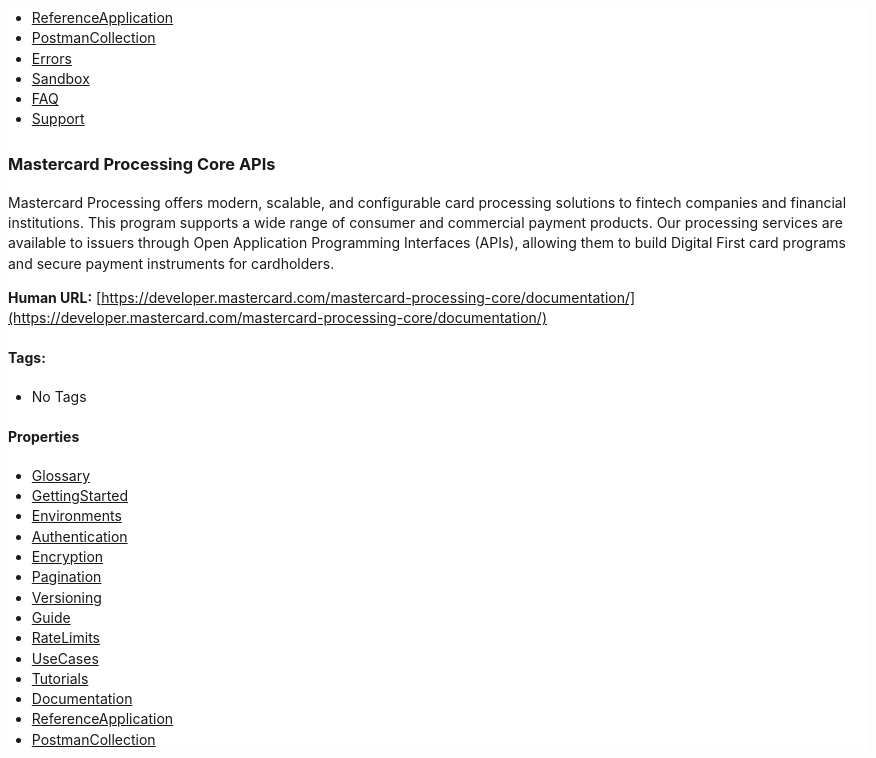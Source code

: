 - [ReferenceApplication](
https://developer.mastercard.com/mastercard-processing-credit/documentation/reference-app/)
- [PostmanCollection](
https://developer.mastercard.com/mastercard-processing-credit/documentation/postman-collection/)
- [Errors](
https://developer.mastercard.com/mastercard-processing-credit/documentation/code-and-formats/)
- [Sandbox](
https://developer.mastercard.com/mastercard-processing-credit/documentation/sandbox-testing/)
- [FAQ](
https://developer.mastercard.com/mastercard-processing-credit/documentation/support/#faq)
- [Support](
https://developer.mastercard.com/mastercard-processing-credit/documentation/support/#get-help)
### Mastercard Processing Core APIs

Mastercard Processing offers modern, scalable, and configurable card
processing solutions to fintech companies and financial institutions. This
program supports a wide range of consumer and commercial payment products.
Our processing services are available to issuers through Open Application
Programming Interfaces (APIs), allowing them to build Digital First card
programs and secure payment instruments for cardholders.

**Human URL:** [https://developer.mastercard.com/mastercard-processing-core/documentation/](https://developer.mastercard.com/mastercard-processing-core/documentation/)


#### Tags:

 - No Tags

#### Properties

- [Glossary](
https://developer.mastercard.com/mastercard-processing-core/documentation/#glossary-and-conventions)
- [GettingStarted](
https://developer.mastercard.com/mastercard-processing-core/documentation/#getting-started)
- [Environments](
https://developer.mastercard.com/mastercard-processing-core/documentation/api-basics-section/environments/)
- [Authentication](
https://developer.mastercard.com/mastercard-processing-core/documentation/api-basics-section/authentication/)
- [ Encryption](
https://developer.mastercard.com/mastercard-processing-core/documentation/api-basics-section/encryption/)
- [Pagination](
https://developer.mastercard.com/mastercard-processing-core/documentation/api-basics-section/pagination-filtering/)
- [Versioning](
https://developer.mastercard.com/mastercard-processing-core/documentation/api-basics-section/versioning/)
- [Guide](
https://developer.mastercard.com/mastercard-processing-core/documentation/guides/)
- [RateLimits](
https://developer.mastercard.com/mastercard-processing-core/documentation/guides/usage-limits/)
- [UseCases](
https://developer.mastercard.com/mastercard-processing-core/documentation/use-cases/)
- [Tutorials](
https://developer.mastercard.com/mastercard-processing-core/documentation/tutorials/)
- [Documentation](
https://developer.mastercard.com/mastercard-processing-core/documentation/api-reference/)
- [ReferenceApplication](
https://developer.mastercard.com/mastercard-processing-core/documentation/reference-app/)
- [PostmanCollection](
https://developer.mastercard.com/mastercard-processing-core/documentation/postman-collection/)